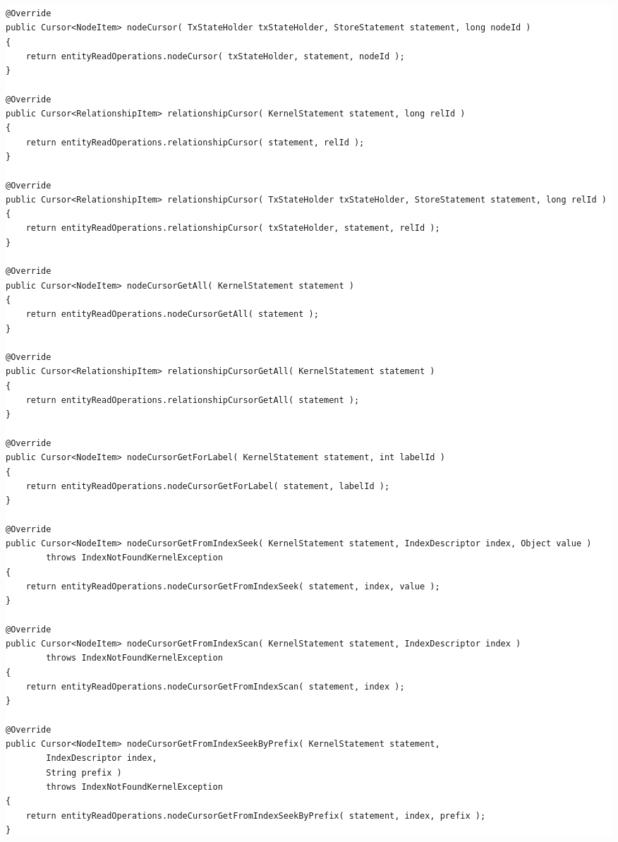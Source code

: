     @Override
    public Cursor<NodeItem> nodeCursor( TxStateHolder txStateHolder, StoreStatement statement, long nodeId )
    {
        return entityReadOperations.nodeCursor( txStateHolder, statement, nodeId );
    }

    @Override
    public Cursor<RelationshipItem> relationshipCursor( KernelStatement statement, long relId )
    {
        return entityReadOperations.relationshipCursor( statement, relId );
    }

    @Override
    public Cursor<RelationshipItem> relationshipCursor( TxStateHolder txStateHolder, StoreStatement statement, long relId )
    {
        return entityReadOperations.relationshipCursor( txStateHolder, statement, relId );
    }

    @Override
    public Cursor<NodeItem> nodeCursorGetAll( KernelStatement statement )
    {
        return entityReadOperations.nodeCursorGetAll( statement );
    }

    @Override
    public Cursor<RelationshipItem> relationshipCursorGetAll( KernelStatement statement )
    {
        return entityReadOperations.relationshipCursorGetAll( statement );
    }

    @Override
    public Cursor<NodeItem> nodeCursorGetForLabel( KernelStatement statement, int labelId )
    {
        return entityReadOperations.nodeCursorGetForLabel( statement, labelId );
    }

    @Override
    public Cursor<NodeItem> nodeCursorGetFromIndexSeek( KernelStatement statement, IndexDescriptor index, Object value )
            throws IndexNotFoundKernelException
    {
        return entityReadOperations.nodeCursorGetFromIndexSeek( statement, index, value );
    }

    @Override
    public Cursor<NodeItem> nodeCursorGetFromIndexScan( KernelStatement statement, IndexDescriptor index )
            throws IndexNotFoundKernelException
    {
        return entityReadOperations.nodeCursorGetFromIndexScan( statement, index );
    }

    @Override
    public Cursor<NodeItem> nodeCursorGetFromIndexSeekByPrefix( KernelStatement statement,
            IndexDescriptor index,
            String prefix )
            throws IndexNotFoundKernelException
    {
        return entityReadOperations.nodeCursorGetFromIndexSeekByPrefix( statement, index, prefix );
    }
    